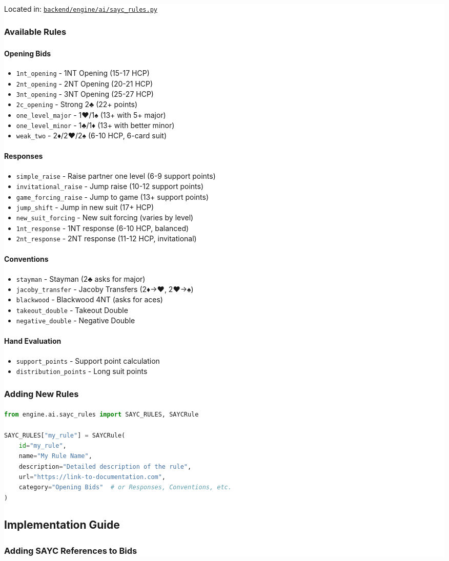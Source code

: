 Located in: [`backend/engine/ai/sayc_rules.py`](backend/engine/ai/sayc_rules.py)

### Available Rules

#### Opening Bids
- `1nt_opening` - 1NT Opening (15-17 HCP)
- `2nt_opening` - 2NT Opening (20-21 HCP)
- `3nt_opening` - 3NT Opening (25-27 HCP)
- `2c_opening` - Strong 2♣ (22+ points)
- `one_level_major` - 1♥/1♠ (13+ with 5+ major)
- `one_level_minor` - 1♣/1♦ (13+ with better minor)
- `weak_two` - 2♦/2♥/2♠ (6-10 HCP, 6-card suit)

#### Responses
- `simple_raise` - Raise partner one level (6-9 support points)
- `invitational_raise` - Jump raise (10-12 support points)
- `game_forcing_raise` - Jump to game (13+ support points)
- `jump_shift` - Jump in new suit (17+ HCP)
- `new_suit_forcing` - New suit forcing (varies by level)
- `1nt_response` - 1NT response (6-10 HCP, balanced)
- `2nt_response` - 2NT response (11-12 HCP, invitational)

#### Conventions
- `stayman` - Stayman (2♣ asks for major)
- `jacoby_transfer` - Jacoby Transfers (2♦→♥, 2♥→♠)
- `blackwood` - Blackwood 4NT (asks for aces)
- `takeout_double` - Takeout Double
- `negative_double` - Negative Double

#### Hand Evaluation
- `support_points` - Support point calculation
- `distribution_points` - Long suit points

### Adding New Rules

```python
from engine.ai.sayc_rules import SAYC_RULES, SAYCRule

SAYC_RULES["my_rule"] = SAYCRule(
    id="my_rule",
    name="My Rule Name",
    description="Detailed description of the rule",
    url="https://link-to-documentation.com",
    category="Opening Bids"  # or Responses, Conventions, etc.
)
```

## Implementation Guide

### Adding SAYC References to Bids

